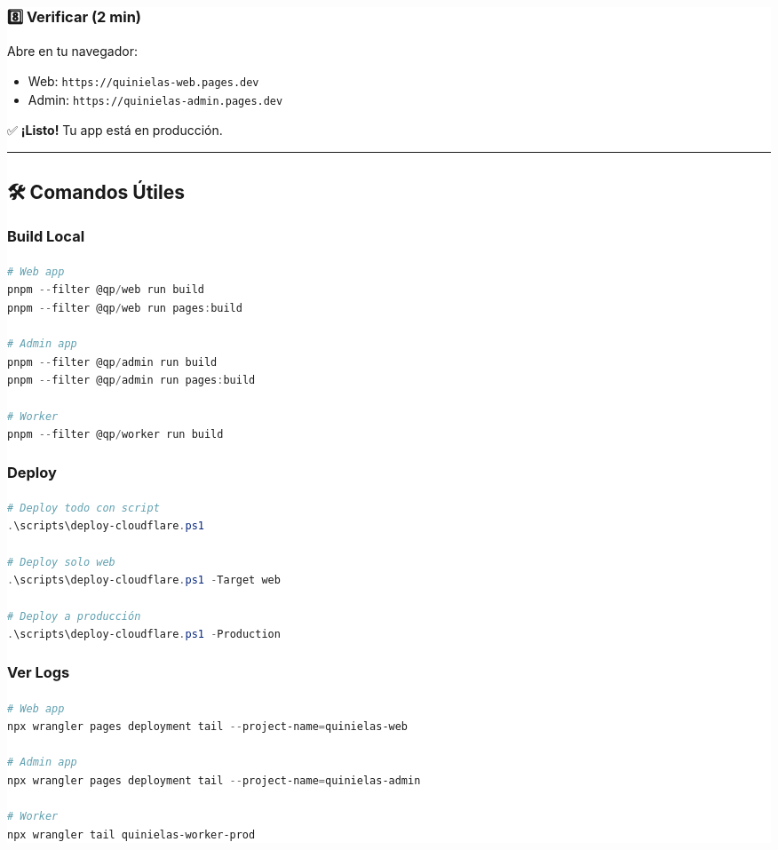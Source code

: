 ### 8️⃣ Verificar (2 min)

Abre en tu navegador:
- Web: `https://quinielas-web.pages.dev`
- Admin: `https://quinielas-admin.pages.dev`

✅ **¡Listo!** Tu app está en producción.

---

## 🛠️ Comandos Útiles

### Build Local

```powershell
# Web app
pnpm --filter @qp/web run build
pnpm --filter @qp/web run pages:build

# Admin app
pnpm --filter @qp/admin run build
pnpm --filter @qp/admin run pages:build

# Worker
pnpm --filter @qp/worker run build
```

### Deploy

```powershell
# Deploy todo con script
.\scripts\deploy-cloudflare.ps1

# Deploy solo web
.\scripts\deploy-cloudflare.ps1 -Target web

# Deploy a producción
.\scripts\deploy-cloudflare.ps1 -Production
```

### Ver Logs

```powershell
# Web app
npx wrangler pages deployment tail --project-name=quinielas-web

# Admin app
npx wrangler pages deployment tail --project-name=quinielas-admin

# Worker
npx wrangler tail quinielas-worker-prod
```
